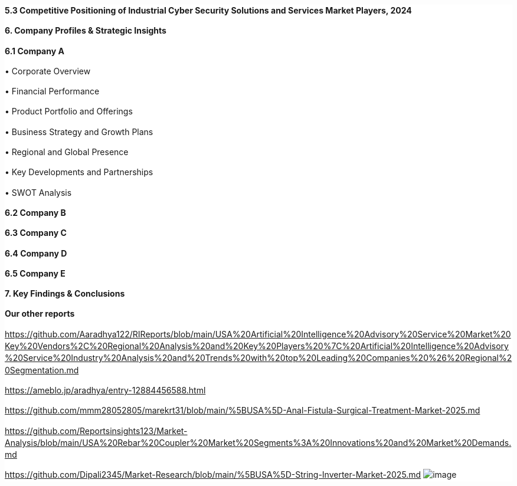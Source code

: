 <strong>5.3 Competitive Positioning of Industrial Cyber Security Solutions and Services Market Players, 2024</strong>

<strong>6. Company Profiles & Strategic Insights</strong>

<strong>6.1 Company A</strong>

• Corporate Overview

• Financial Performance

• Product Portfolio and Offerings

• Business Strategy and Growth Plans

• Regional and Global Presence

• Key Developments and Partnerships

• SWOT Analysis

<strong>6.2 Company B</strong>

<strong>6.3 Company C</strong>

<strong>6.4 Company D</strong>

<strong>6.5 Company E</strong>

<strong>7. Key Findings & Conclusions</strong>

<strong>Our other reports</strong>

<a href=https://github.com/Aaradhya122/RIReports/blob/main/USA%20Artificial%20Intelligence%20Advisory%20Service%20Market%20Key%20Vendors%2C%20Regional%20Analysis%20and%20Key%20Players%20%7C%20Artificial%20Intelligence%20Advisory%20Service%20Industry%20Analysis%20and%20Trends%20with%20top%20Leading%20Companies%20%26%20Regional%20Segmentation.md>https://github.com/Aaradhya122/RIReports/blob/main/USA%20Artificial%20Intelligence%20Advisory%20Service%20Market%20Key%20Vendors%2C%20Regional%20Analysis%20and%20Key%20Players%20%7C%20Artificial%20Intelligence%20Advisory%20Service%20Industry%20Analysis%20and%20Trends%20with%20top%20Leading%20Companies%20%26%20Regional%20Segmentation.md</a>

<a href=https://ameblo.jp/aradhya/entry-12884456588.html>https://ameblo.jp/aradhya/entry-12884456588.html</a>

<a href=https://github.com/mmm28052805/marekrt31/blob/main/%5BUSA%5D-Anal-Fistula-Surgical-Treatment-Market-2025.md>https://github.com/mmm28052805/marekrt31/blob/main/%5BUSA%5D-Anal-Fistula-Surgical-Treatment-Market-2025.md</a>

<a href=https://github.com/Reportsinsights123/Market-Analysis/blob/main/USA%20Rebar%20Coupler%20Market%20Segments%3A%20Innovations%20and%20Market%20Demands.md>https://github.com/Reportsinsights123/Market-Analysis/blob/main/USA%20Rebar%20Coupler%20Market%20Segments%3A%20Innovations%20and%20Market%20Demands.md</a>

<a href=https://github.com/Dipali2345/Market-Research/blob/main/%5BUSA%5D-String-Inverter-Market-2025.md>https://github.com/Dipali2345/Market-Research/blob/main/%5BUSA%5D-String-Inverter-Market-2025.md</a>
![image](https://github.com/user-attachments/assets/2c454c61-08cd-4b55-808f-a601c8ca1cbb)
